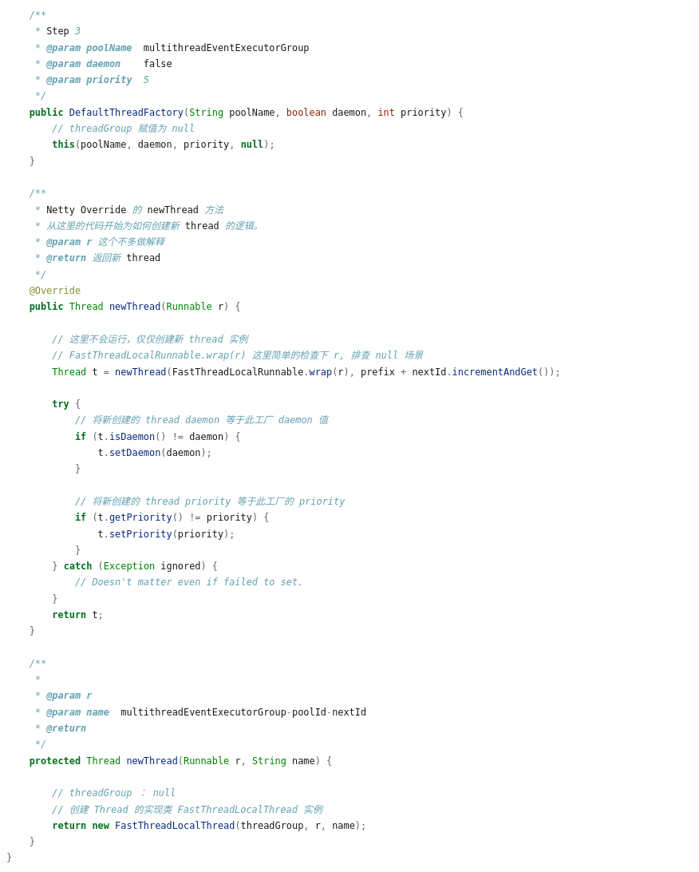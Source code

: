 ```java
    /**
     * Step 3
     * @param poolName  multithreadEventExecutorGroup
     * @param daemon    false
     * @param priority  5
     */
    public DefaultThreadFactory(String poolName, boolean daemon, int priority) {
        // threadGroup 赋值为 null
        this(poolName, daemon, priority, null);
    }

    /**
     * Netty Override 的 newThread 方法
     * 从这里的代码开始为如何创建新 thread 的逻辑。
     * @param r 这个不多做解释
     * @return 返回新 thread
     */
    @Override
    public Thread newThread(Runnable r) {

        // 这里不会运行，仅仅创建新 thread 实例
        // FastThreadLocalRunnable.wrap(r) 这里简单的检查下 r, 排查 null 场景
        Thread t = newThread(FastThreadLocalRunnable.wrap(r), prefix + nextId.incrementAndGet());

        try {
            // 将新创建的 thread daemon 等于此工厂 daemon 值
            if (t.isDaemon() != daemon) {
                t.setDaemon(daemon);
            }

            // 将新创建的 thread priority 等于此工厂的 priority
            if (t.getPriority() != priority) {
                t.setPriority(priority);
            }
        } catch (Exception ignored) {
            // Doesn't matter even if failed to set.
        }
        return t;
    }

    /**
     *
     * @param r
     * @param name  multithreadEventExecutorGroup-poolId-nextId
     * @return
     */
    protected Thread newThread(Runnable r, String name) {

        // threadGroup ： null
        // 创建 Thread 的实现类 FastThreadLocalThread 实例
        return new FastThreadLocalThread(threadGroup, r, name);
    }
}

```
